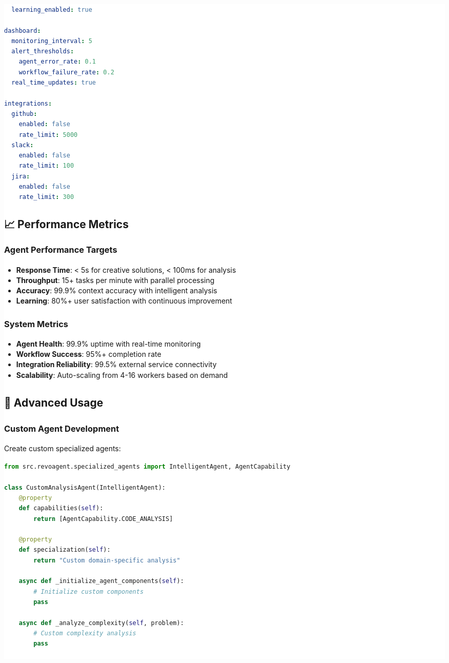 ```yaml
  learning_enabled: true

dashboard:
  monitoring_interval: 5
  alert_thresholds:
    agent_error_rate: 0.1
    workflow_failure_rate: 0.2
  real_time_updates: true

integrations:
  github:
    enabled: false
    rate_limit: 5000
  slack:
    enabled: false
    rate_limit: 100
  jira:
    enabled: false
    rate_limit: 300
```

## 📈 Performance Metrics

### Agent Performance Targets

- **Response Time**: < 5s for creative solutions, < 100ms for analysis
- **Throughput**: 15+ tasks per minute with parallel processing
- **Accuracy**: 99.9% context accuracy with intelligent analysis
- **Learning**: 80%+ user satisfaction with continuous improvement

### System Metrics

- **Agent Health**: 99.9% uptime with real-time monitoring
- **Workflow Success**: 95%+ completion rate
- **Integration Reliability**: 99.5% external service connectivity
- **Scalability**: Auto-scaling from 4-16 workers based on demand

## 🔧 Advanced Usage

### Custom Agent Development

Create custom specialized agents:

```python
from src.revoagent.specialized_agents import IntelligentAgent, AgentCapability

class CustomAnalysisAgent(IntelligentAgent):
    @property
    def capabilities(self):
        return [AgentCapability.CODE_ANALYSIS]
    
    @property
    def specialization(self):
        return "Custom domain-specific analysis"
    
    async def _initialize_agent_components(self):
        # Initialize custom components
        pass
    
    async def _analyze_complexity(self, problem):
        # Custom complexity analysis
        pass
    
```